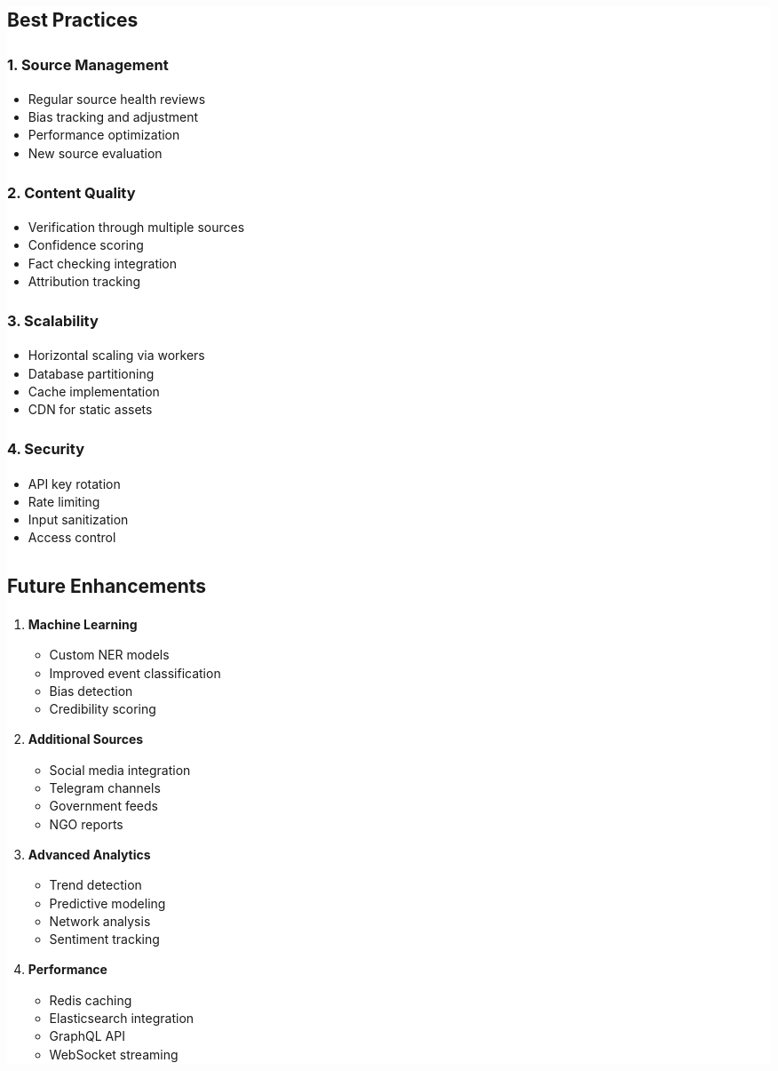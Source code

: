 ## Best Practices

### 1. Source Management
- Regular source health reviews
- Bias tracking and adjustment
- Performance optimization
- New source evaluation

### 2. Content Quality
- Verification through multiple sources
- Confidence scoring
- Fact checking integration
- Attribution tracking

### 3. Scalability
- Horizontal scaling via workers
- Database partitioning
- Cache implementation
- CDN for static assets

### 4. Security
- API key rotation
- Rate limiting
- Input sanitization
- Access control

## Future Enhancements

1. **Machine Learning**
   - Custom NER models
   - Improved event classification
   - Bias detection
   - Credibility scoring

2. **Additional Sources**
   - Social media integration
   - Telegram channels
   - Government feeds
   - NGO reports

3. **Advanced Analytics**
   - Trend detection
   - Predictive modeling
   - Network analysis
   - Sentiment tracking

4. **Performance**
   - Redis caching
   - Elasticsearch integration
   - GraphQL API
   - WebSocket streaming